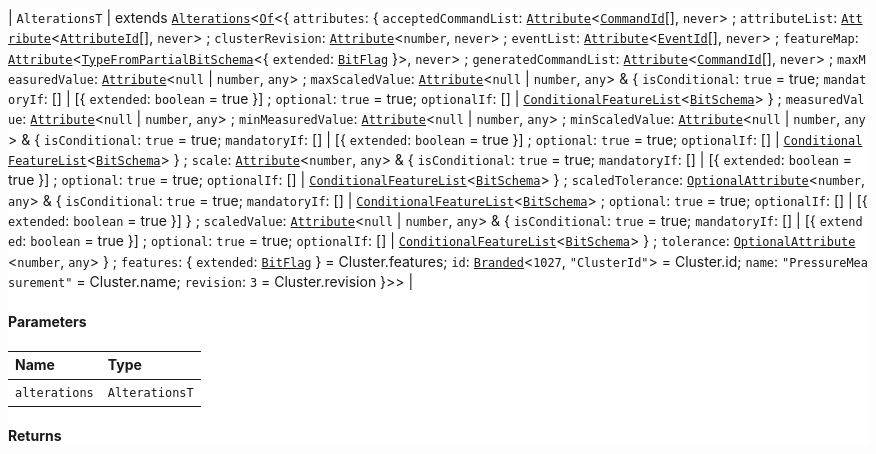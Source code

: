 | `AlterationsT` | extends [`Alterations`](../modules/cluster_export.ElementModifier.md#alterations)\<[`Of`](cluster_export.ClusterType.Of.md)\<\{ `attributes`: \{ `acceptedCommandList`: [`Attribute`](cluster_export.Attribute.md)\<[`CommandId`](../modules/datatype_export.md#commandid)[], `never`\> ; `attributeList`: [`Attribute`](cluster_export.Attribute.md)\<[`AttributeId`](../modules/datatype_export.md#attributeid)[], `never`\> ; `clusterRevision`: [`Attribute`](cluster_export.Attribute.md)\<`number`, `never`\> ; `eventList`: [`Attribute`](cluster_export.Attribute.md)\<[`EventId`](../modules/datatype_export.md#eventid)[], `never`\> ; `featureMap`: [`Attribute`](cluster_export.Attribute.md)\<[`TypeFromPartialBitSchema`](../modules/schema_export.md#typefrompartialbitschema)\<\{ `extended`: [`BitFlag`](../modules/schema_export.md#bitflag)  }\>, `never`\> ; `generatedCommandList`: [`Attribute`](cluster_export.Attribute.md)\<[`CommandId`](../modules/datatype_export.md#commandid)[], `never`\> ; `maxMeasuredValue`: [`Attribute`](cluster_export.Attribute.md)\<``null`` \| `number`, `any`\> ; `maxScaledValue`: [`Attribute`](cluster_export.Attribute.md)\<``null`` \| `number`, `any`\> & \{ `isConditional`: ``true`` = true; `mandatoryIf`: [] \| [\{ `extended`: `boolean` = true }] ; `optional`: ``true`` = true; `optionalIf`: [] \| [`ConditionalFeatureList`](../modules/cluster_export.md#conditionalfeaturelist)\<[`BitSchema`](../modules/schema_export.md#bitschema)\>  } ; `measuredValue`: [`Attribute`](cluster_export.Attribute.md)\<``null`` \| `number`, `any`\> ; `minMeasuredValue`: [`Attribute`](cluster_export.Attribute.md)\<``null`` \| `number`, `any`\> ; `minScaledValue`: [`Attribute`](cluster_export.Attribute.md)\<``null`` \| `number`, `any`\> & \{ `isConditional`: ``true`` = true; `mandatoryIf`: [] \| [\{ `extended`: `boolean` = true }] ; `optional`: ``true`` = true; `optionalIf`: [] \| [`ConditionalFeatureList`](../modules/cluster_export.md#conditionalfeaturelist)\<[`BitSchema`](../modules/schema_export.md#bitschema)\>  } ; `scale`: [`Attribute`](cluster_export.Attribute.md)\<`number`, `any`\> & \{ `isConditional`: ``true`` = true; `mandatoryIf`: [] \| [\{ `extended`: `boolean` = true }] ; `optional`: ``true`` = true; `optionalIf`: [] \| [`ConditionalFeatureList`](../modules/cluster_export.md#conditionalfeaturelist)\<[`BitSchema`](../modules/schema_export.md#bitschema)\>  } ; `scaledTolerance`: [`OptionalAttribute`](cluster_export.OptionalAttribute.md)\<`number`, `any`\> & \{ `isConditional`: ``true`` = true; `mandatoryIf`: [] \| [`ConditionalFeatureList`](../modules/cluster_export.md#conditionalfeaturelist)\<[`BitSchema`](../modules/schema_export.md#bitschema)\> ; `optional`: ``true`` = true; `optionalIf`: [] \| [\{ `extended`: `boolean` = true }]  } ; `scaledValue`: [`Attribute`](cluster_export.Attribute.md)\<``null`` \| `number`, `any`\> & \{ `isConditional`: ``true`` = true; `mandatoryIf`: [] \| [\{ `extended`: `boolean` = true }] ; `optional`: ``true`` = true; `optionalIf`: [] \| [`ConditionalFeatureList`](../modules/cluster_export.md#conditionalfeaturelist)\<[`BitSchema`](../modules/schema_export.md#bitschema)\>  } ; `tolerance`: [`OptionalAttribute`](cluster_export.OptionalAttribute.md)\<`number`, `any`\>  } ; `features`: \{ `extended`: [`BitFlag`](../modules/schema_export.md#bitflag)  } = Cluster.features; `id`: [`Branded`](../modules/util_export.md#branded)\<``1027``, ``"ClusterId"``\> = Cluster.id; `name`: ``"PressureMeasurement"`` = Cluster.name; `revision`: ``3`` = Cluster.revision }\>\> |

#### Parameters

| Name | Type |
| :------ | :------ |
| `alterations` | `AlterationsT` |

#### Returns
